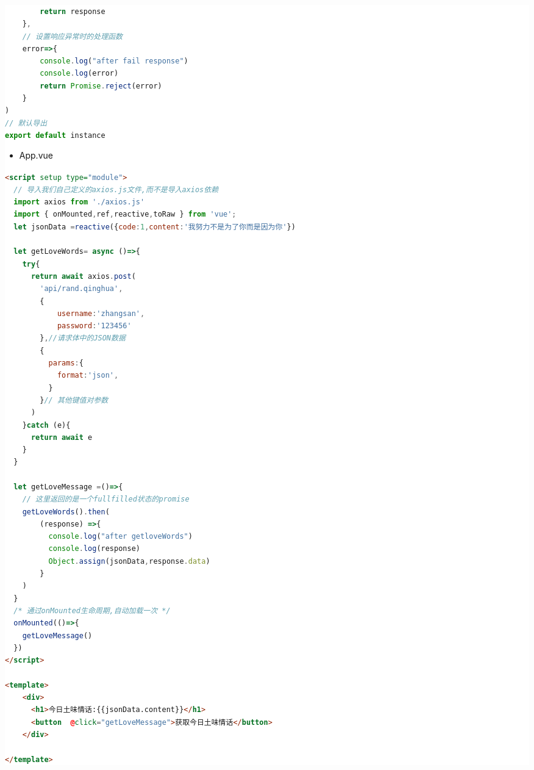 ```javascript
        return response
    },
    // 设置响应异常时的处理函数
    error=>{
        console.log("after fail response")
        console.log(error)
        return Promise.reject(error)
    }
)
// 默认导出
export default instance
```

+ App.vue

```html
<script setup type="module">
  // 导入我们自己定义的axios.js文件,而不是导入axios依赖  
  import axios from './axios.js'
  import { onMounted,ref,reactive,toRaw } from 'vue';
  let jsonData =reactive({code:1,content:'我努力不是为了你而是因为你'})

  let getLoveWords= async ()=>{
    try{
      return await axios.post(
        'api/rand.qinghua',
        {
            username:'zhangsan',
            password:'123456'
        },//请求体中的JSON数据
        {
          params:{
            format:'json',
          }
        }// 其他键值对参数
      )
    }catch (e){
      return await e
    }
  }

  let getLoveMessage =()=>{
    // 这里返回的是一个fullfilled状态的promise
    getLoveWords().then(
        (response) =>{
          console.log("after getloveWords")
          console.log(response)
          Object.assign(jsonData,response.data)
        }
    )
  }
  /* 通过onMounted生命周期,自动加载一次 */
  onMounted(()=>{
    getLoveMessage()
  })
</script>

<template>
    <div>
      <h1>今日土味情话:{{jsonData.content}}</h1>
      <button  @click="getLoveMessage">获取今日土味情话</button>
    </div>
   
</template>
```